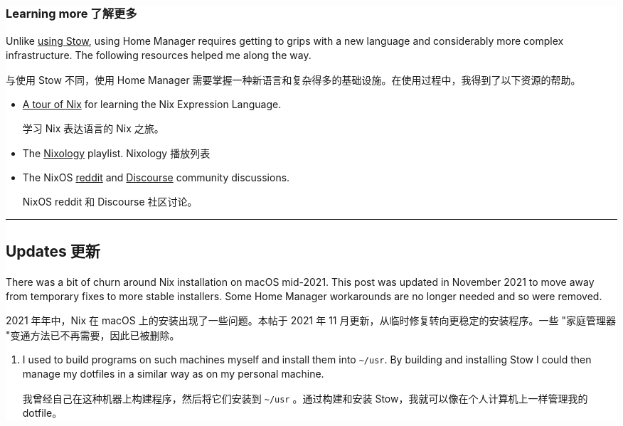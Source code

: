 ### Learning more 了解更多

Unlike [using Stow](https://alexpearce.me/2016/02/managing-dotfiles-with-stow/), using Home Manager requires getting to grips with a new language and considerably more complex infrastructure. The following resources helped me along the way.  

与使用 Stow 不同，使用 Home Manager 需要掌握一种新语言和复杂得多的基础设施。在使用过程中，我得到了以下资源的帮助。

-   [A tour of Nix](https://nixcloud.io/tour/) for learning the Nix Expression Language.  
    
    学习 Nix 表达语言的 Nix 之旅。
-   The [Nixology](https://www.youtube.com/watch?v=NYyImy-lqaA&list=PLRGI9KQ3_HP_OFRG6R-p4iFgMSK1t5BHs) playlist. Nixology 播放列表
-   The NixOS [reddit](https://www.reddit.com/r/NixOS) and [Discourse](https://discourse.nixos.org/) community discussions.  
    
    NixOS reddit 和 Discourse 社区讨论。

___

## Updates 更新

There was a bit of churn around Nix installation on macOS mid-2021. This post was updated in November 2021 to move away from temporary fixes to more stable installers. Some Home Manager workarounds are no longer needed and so were removed.  

2021 年年中，Nix 在 macOS 上的安装出现了一些问题。本帖于 2021 年 11 月更新，从临时修复转向更稳定的安装程序。一些 "家庭管理器 "变通方法已不再需要，因此已被删除。

1.  I used to build programs on such machines myself and install them into `~/usr`. By building and installing Stow I could then manage my dotfiles in a similar way as on my personal machine.  
    
    我曾经自己在这种机器上构建程序，然后将它们安装到 `~/usr` 。通过构建和安装 Stow，我就可以像在个人计算机上一样管理我的 dotfile。
